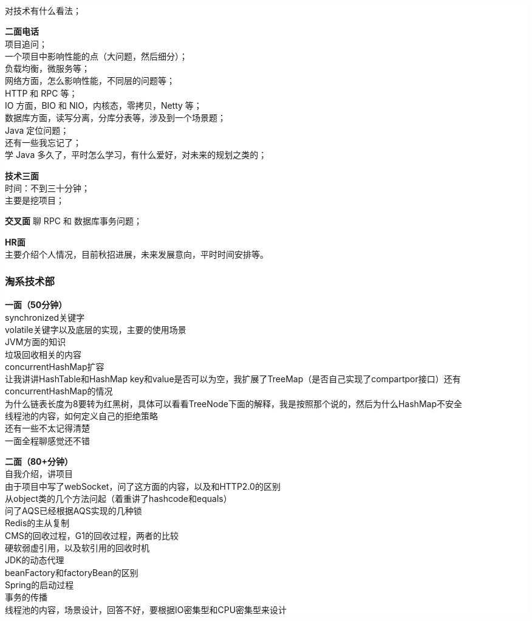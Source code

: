 对技术有什么看法；  


**二面电话**  
项目追问；  
一个项目中影响性能的点（大问题，然后细分）；  
负载均衡，微服务等；  
网络方面，怎么影响性能，不同层的问题等；  
HTTP 和 RPC 等；  
IO 方面，BIO 和 NIO，内核态，零拷贝，Netty 等；  
数据库方面，读写分离，分库分表等，涉及到一个场景题；  
Java 定位问题；  
还有一些我忘记了；  
学 Java 多久了，平时怎么学习，有什么爱好，对未来的规划之类的；  

**技术三面**  
时间：不到三十分钟；  
主要是挖项目；  

**交叉面**
聊 RPC 和 数据库事务问题；  

**HR面**  
主要介绍个人情况，目前秋招进展，未来发展意向，平时时间安排等。  



### 淘系技术部

**一面（50分钟）**     
synchronized关键字   
volatile关键字以及底层的实现，主要的使用场景   
JVM方面的知识   
垃圾回收相关的内容   
concurrentHashMap扩容   
让我讲讲HashTable和HashMap key和value是否可以为空，我扩展了TreeMap（是否自己实现了compartpor接口）还有concurrentHashMap的情况   
为什么链表长度为8要转为红黑树，具体可以看看TreeNode下面的解释，我是按照那个说的，然后为什么HashMap不安全   
线程池的内容，如何定义自己的拒绝策略   
还有一些不太记得清楚   
一面全程聊感觉还不错   

**二面（80+分钟）**   
自我介绍，讲项目   
由于项目中写了webSocket，问了这方面的内容，以及和HTTP2.0的区别   
从object类的几个方法问起（着重讲了hashcode和equals）   
问了AQS已经根据AQS实现的几种锁   
Redis的主从复制   
CMS的回收过程，G1的回收过程，两者的比较   
硬软弱虚引用，以及软引用的回收时机   
JDK的动态代理   
beanFactory和factoryBean的区别   
Spring的启动过程   
事务的传播   
线程池的内容，场景设计，回答不好，要根据IO密集型和CPU密集型来设计   
